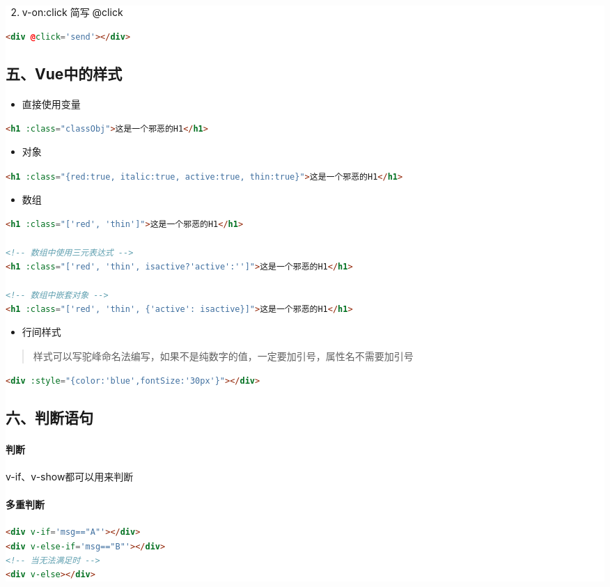 2. v-on:click 简写  @click

```html
<div @click='send'></div>
```





## 五、Vue中的样式

* 直接使用变量

```html
<h1 :class="classObj">这是一个邪恶的H1</h1>
```

* 对象

```html
<h1 :class="{red:true, italic:true, active:true, thin:true}">这是一个邪恶的H1</h1>
```

* 数组

```html
<h1 :class="['red', 'thin']">这是一个邪恶的H1</h1>

<!-- 数组中使用三元表达式 -->
<h1 :class="['red', 'thin', isactive?'active':'']">这是一个邪恶的H1</h1>

<!-- 数组中嵌套对象 -->
<h1 :class="['red', 'thin', {'active': isactive}]">这是一个邪恶的H1</h1>
```

* 行间样式

> 样式可以写驼峰命名法编写，如果不是纯数字的值，一定要加引号，属性名不需要加引号

```html
<div :style="{color:'blue',fontSize:'30px'}"></div>
```







## 六、判断语句

#### 判断

  v-if、v-show都可以用来判断


#### 多重判断

```html
<div v-if='msg=="A"'></div>
<div v-else-if='msg=="B"'></div>
<!-- 当无法满足时 -->
<div v-else></div>
```
